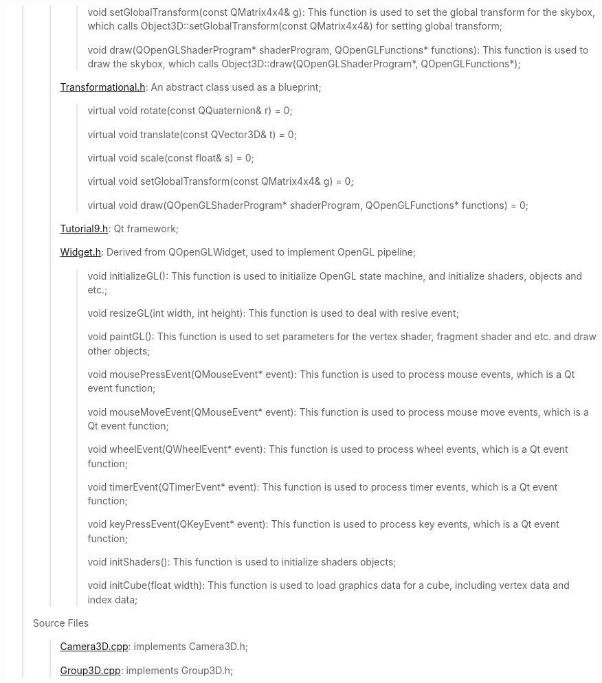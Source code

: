 >>> 
>>> void setGlobalTransform(const QMatrix4x4& g): This function is used to set the global transform for the skybox, which calls Object3D::setGlobalTransform(const QMatrix4x4&) for setting global transform;
>>> 
>>> void draw(QOpenGLShaderProgram* shaderProgram, QOpenGLFunctions* functions): This function is used to draw the skybox, which calls Object3D::draw(QOpenGLShaderProgram*, QOpenGLFunctions*);
>>
>> [Transformational.h](https://github.com/jingyangcarl/QtOpenGLTutorials/blob/master/Code/Tutorial9/Tutorial9/Transformational.h): An abstract class used as a blueprint;
>>
>>> virtual void rotate(const QQuaternion& r) = 0;
>>>
>>> virtual void translate(const QVector3D& t) = 0;
>>>
>>> virtual void scale(const float& s) = 0;
>>>
>>> virtual void setGlobalTransform(const QMatrix4x4& g) = 0;
>>>
>>> virtual void draw(QOpenGLShaderProgram* shaderProgram, QOpenGLFunctions* functions) = 0;
>>
>> [Tutorial9.h](https://github.com/jingyangcarl/QtOpenGLTutorials/blob/master/Code/Tutorial9/Tutorial9/Tutorial9.h): Qt framework;
>>
>> [Widget.h](https://github.com/jingyangcarl/QtOpenGLTutorials/blob/master/Code/Tutorial9/Tutorial9/Widget.h): Derived from QOpenGLWidget, used to implement OpenGL pipeline;
>>
>>> void initializeGL(): This function is used to initialize OpenGL state machine, and initialize shaders, objects and etc.;
>>> 
>>> void resizeGL(int width, int height): This function is used to deal with resive event;
>>>
>>> void paintGL(): This function is used to set parameters for the vertex shader, fragment shader and etc. and draw other objects;
>>>
>>> void mousePressEvent(QMouseEvent* event): This function is used to process mouse events, which is a Qt event function;
>>>
>>> void mouseMoveEvent(QMouseEvent* event): This function is used to process mouse move events, which is a Qt event function;
>>>
>>> void wheelEvent(QWheelEvent* event): This function is used to process wheel events, which is a Qt event function;
>>>
>>> void timerEvent(QTimerEvent* event): This function is used to process timer events, which is a Qt event function;
>>>
>>> void keyPressEvent(QKeyEvent* event): This function is used to process key events, which is a Qt event function;
>>>
>>> void initShaders(): This function is used to initialize shaders objects;
>>> 
>>> void initCube(float width): This function is used to load graphics data for a cube, including vertex data and index data;
>>
>
> Source Files
>> [Camera3D.cpp](https://github.com/jingyangcarl/QtOpenGLTutorials/blob/master/Code/Tutorial9/Tutorial9/Camera3D.cpp): implements Camera3D.h;
>>
>> [Group3D.cpp](https://github.com/jingyangcarl/QtOpenGLTutorials/blob/master/Code/Tutorial9/Tutorial9/Group3D.cpp): implements Group3D.h;
>>